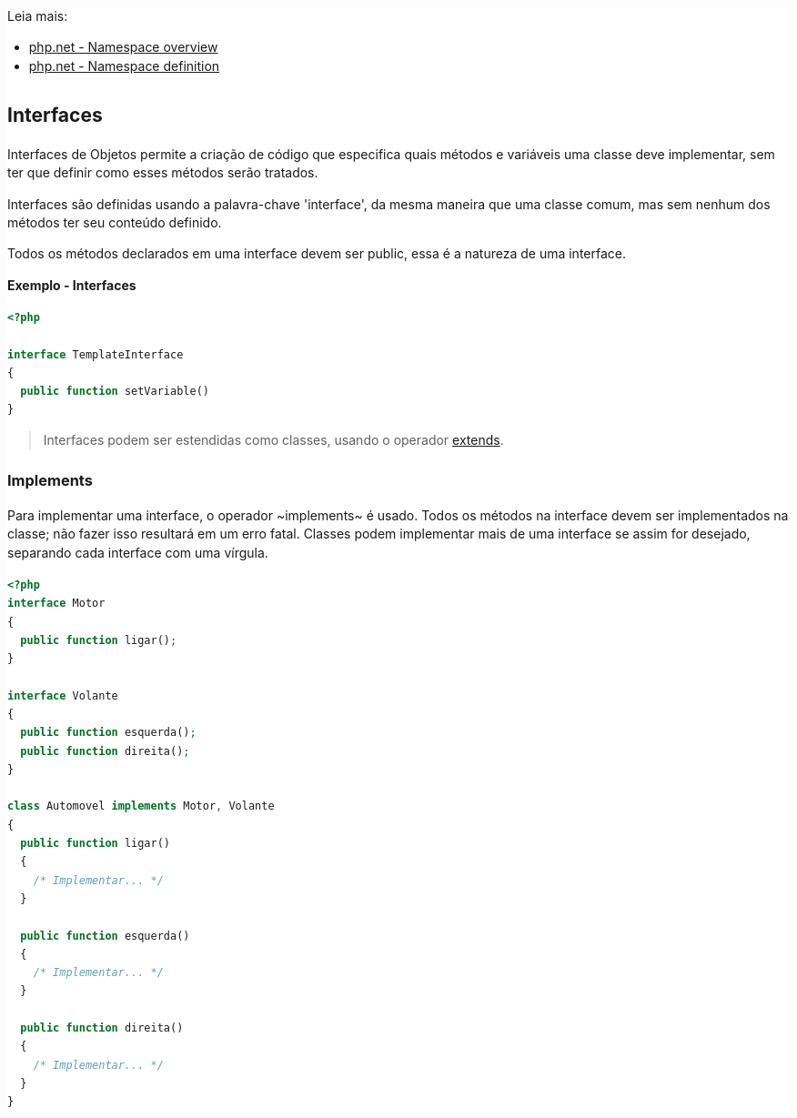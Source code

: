 Leia mais:
* [php.net - Namespace overview](http://php.net/manual/pt_BR/language.namespaces.rationale.php)
* [php.net - Namespace definition](http://php.net/manual/pt_BR/language.namespaces.definition.php)

## Interfaces
Interfaces de Objetos permite a criação de código que especifica quais métodos e variáveis uma classe deve implementar, sem ter que definir como esses métodos serão tratados.

Interfaces são definidas usando a palavra-chave 'interface', da mesma maneira que uma classe comum, mas sem nenhum dos métodos ter seu conteúdo definido.

Todos os métodos declarados em uma interface devem ser public, essa é a natureza de uma interface.

**Exemplo - Interfaces**
```php
<?php

interface TemplateInterface
{
  public function setVariable()
}
```
> Interfaces podem ser estendidas como classes, usando o operador [extends](http://php.net/manual/pt_BR/language.oop5.inheritance.php).

### Implements
Para implementar uma interface, o operador ~implements~ é usado. Todos os métodos na interface devem ser implementados na classe; não fazer isso resultará em um erro fatal. Classes podem implementar mais de uma interface se assim for desejado, separando cada interface com uma vírgula.

```php
<?php
interface Motor
{
  public function ligar();
}

interface Volante
{  
  public function esquerda();
  public function direita();
}

class Automovel implements Motor, Volante
{
  public function ligar()
  {
    /* Implementar... */
  }

  public function esquerda()
  {
    /* Implementar... */
  }

  public function direita()
  {
    /* Implementar... */
  }
}
```
